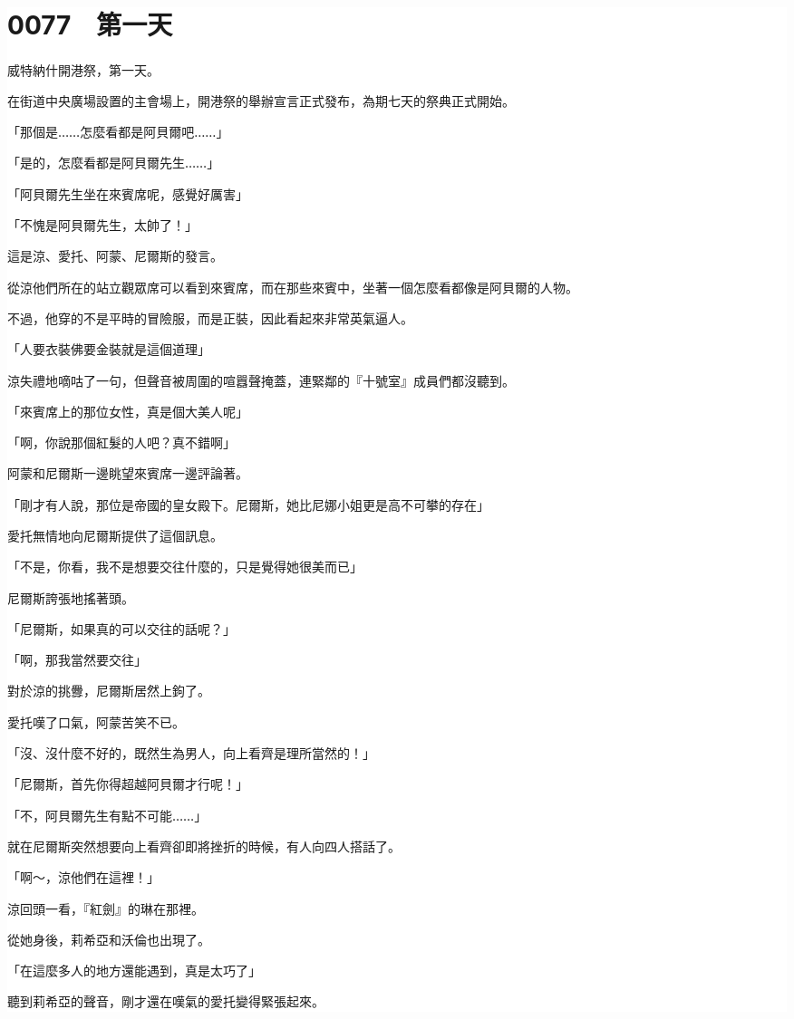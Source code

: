 # 0077　第一天

威特納什開港祭，第一天。

在街道中央廣場設置的主會場上，開港祭的舉辦宣言正式發布，為期七天的祭典正式開始。

「那個是……怎麼看都是阿貝爾吧……」

「是的，怎麼看都是阿貝爾先生……」

「阿貝爾先生坐在來賓席呢，感覺好厲害」

「不愧是阿貝爾先生，太帥了！」

這是涼、愛托、阿蒙、尼爾斯的發言。

從涼他們所在的站立觀眾席可以看到來賓席，而在那些來賓中，坐著一個怎麼看都像是阿貝爾的人物。

不過，他穿的不是平時的冒險服，而是正裝，因此看起來非常英氣逼人。

「人要衣裝佛要金裝就是這個道理」

涼失禮地嘀咕了一句，但聲音被周圍的喧囂聲掩蓋，連緊鄰的『十號室』成員們都沒聽到。

「來賓席上的那位女性，真是個大美人呢」

「啊，你說那個紅髮的人吧？真不錯啊」

阿蒙和尼爾斯一邊眺望來賓席一邊評論著。

「剛才有人說，那位是帝國的皇女殿下。尼爾斯，她比尼娜小姐更是高不可攀的存在」

愛托無情地向尼爾斯提供了這個訊息。

「不是，你看，我不是想要交往什麼的，只是覺得她很美而已」

尼爾斯誇張地搖著頭。

「尼爾斯，如果真的可以交往的話呢？」

「啊，那我當然要交往」

對於涼的挑釁，尼爾斯居然上鉤了。

愛托嘆了口氣，阿蒙苦笑不已。

「沒、沒什麼不好的，既然生為男人，向上看齊是理所當然的！」

「尼爾斯，首先你得超越阿貝爾才行呢！」

「不，阿貝爾先生有點不可能……」

就在尼爾斯突然想要向上看齊卻即將挫折的時候，有人向四人搭話了。

「啊～，涼他們在這裡！」

涼回頭一看，『紅劍』的琳在那裡。

從她身後，莉希亞和沃倫也出現了。

「在這麼多人的地方還能遇到，真是太巧了」

聽到莉希亞的聲音，剛才還在嘆氣的愛托變得緊張起來。
